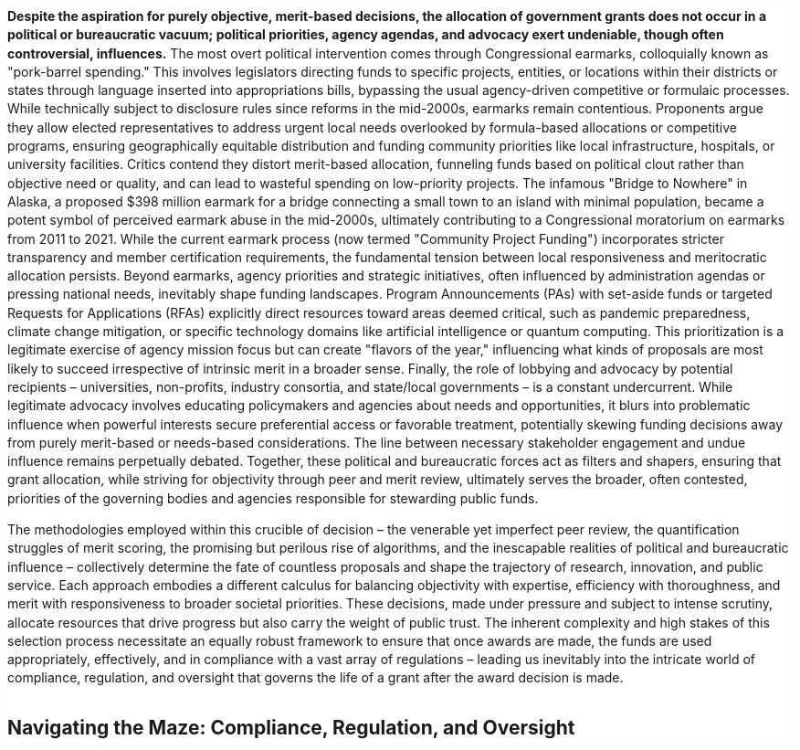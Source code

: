 **Despite the aspiration for purely objective, merit-based decisions, the allocation of government grants does not occur in a political or bureaucratic vacuum; political priorities, agency agendas, and advocacy exert undeniable, though often controversial, influences.** The most overt political intervention comes through Congressional earmarks, colloquially known as "pork-barrel spending." This involves legislators directing funds to specific projects, entities, or locations within their districts or states through language inserted into appropriations bills, bypassing the usual agency-driven competitive or formulaic processes. While technically subject to disclosure rules since reforms in the mid-2000s, earmarks remain contentious. Proponents argue they allow elected representatives to address urgent local needs overlooked by formula-based allocations or competitive programs, ensuring geographically equitable distribution and funding community priorities like local infrastructure, hospitals, or university facilities. Critics contend they distort merit-based allocation, funneling funds based on political clout rather than objective need or quality, and can lead to wasteful spending on low-priority projects. The infamous "Bridge to Nowhere" in Alaska, a proposed $398 million earmark for a bridge connecting a small town to an island with minimal population, became a potent symbol of perceived earmark abuse in the mid-2000s, ultimately contributing to a Congressional moratorium on earmarks from 2011 to 2021. While the current earmark process (now termed "Community Project Funding") incorporates stricter transparency and member certification requirements, the fundamental tension between local responsiveness and meritocratic allocation persists. Beyond earmarks, agency priorities and strategic initiatives, often influenced by administration agendas or pressing national needs, inevitably shape funding landscapes. Program Announcements (PAs) with set-aside funds or targeted Requests for Applications (RFAs) explicitly direct resources toward areas deemed critical, such as pandemic preparedness, climate change mitigation, or specific technology domains like artificial intelligence or quantum computing. This prioritization is a legitimate exercise of agency mission focus but can create "flavors of the year," influencing what kinds of proposals are most likely to succeed irrespective of intrinsic merit in a broader sense. Finally, the role of lobbying and advocacy by potential recipients – universities, non-profits, industry consortia, and state/local governments – is a constant undercurrent. While legitimate advocacy involves educating policymakers and agencies about needs and opportunities, it blurs into problematic influence when powerful interests secure preferential access or favorable treatment, potentially skewing funding decisions away from purely merit-based or needs-based considerations. The line between necessary stakeholder engagement and undue influence remains perpetually debated. Together, these political and bureaucratic forces act as filters and shapers, ensuring that grant allocation, while striving for objectivity through peer and merit review, ultimately serves the broader, often contested, priorities of the governing bodies and agencies responsible for stewarding public funds.

The methodologies employed within this crucible of decision – the venerable yet imperfect peer review, the quantification struggles of merit scoring, the promising but perilous rise of algorithms, and the inescapable realities of political and bureaucratic influence – collectively determine the fate of countless proposals and shape the trajectory of research, innovation, and public service. Each approach embodies a different calculus for balancing objectivity with expertise, efficiency with thoroughness, and merit with responsiveness to broader societal priorities. These decisions, made under pressure and subject to intense scrutiny, allocate resources that drive progress but also carry the weight of public trust. The inherent complexity and high stakes of this selection process necessitate an equally robust framework to ensure that once awards are made, the funds are used appropriately, effectively, and in compliance with a vast array of regulations – leading us inevitably into the intricate world of compliance, regulation, and oversight that governs the life of a grant after the award decision is made.

## Navigating the Maze: Compliance, Regulation, and Oversight
